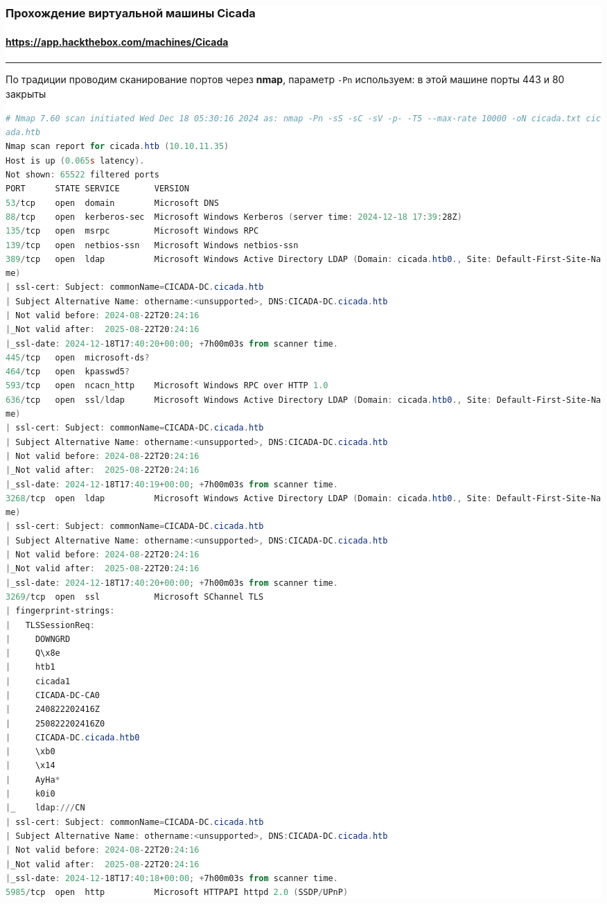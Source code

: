 ### Прохождение виртуальной машины Cicada
#### https://app.hackthebox.com/machines/Cicada
---

По традиции проводим сканирование портов через **nmap**, параметр `-Pn` используем: в этой машине порты 443 и 80 закрыты
```PowerShell
# Nmap 7.60 scan initiated Wed Dec 18 05:30:16 2024 as: nmap -Pn -sS -sC -sV -p- -T5 --max-rate 10000 -oN cicada.txt cicada.htb
Nmap scan report for cicada.htb (10.10.11.35)
Host is up (0.065s latency).
Not shown: 65522 filtered ports
PORT      STATE SERVICE       VERSION
53/tcp    open  domain        Microsoft DNS
88/tcp    open  kerberos-sec  Microsoft Windows Kerberos (server time: 2024-12-18 17:39:28Z)
135/tcp   open  msrpc         Microsoft Windows RPC
139/tcp   open  netbios-ssn   Microsoft Windows netbios-ssn
389/tcp   open  ldap          Microsoft Windows Active Directory LDAP (Domain: cicada.htb0., Site: Default-First-Site-Name)
| ssl-cert: Subject: commonName=CICADA-DC.cicada.htb
| Subject Alternative Name: othername:<unsupported>, DNS:CICADA-DC.cicada.htb
| Not valid before: 2024-08-22T20:24:16
|_Not valid after:  2025-08-22T20:24:16
|_ssl-date: 2024-12-18T17:40:20+00:00; +7h00m03s from scanner time.
445/tcp   open  microsoft-ds?
464/tcp   open  kpasswd5?
593/tcp   open  ncacn_http    Microsoft Windows RPC over HTTP 1.0
636/tcp   open  ssl/ldap      Microsoft Windows Active Directory LDAP (Domain: cicada.htb0., Site: Default-First-Site-Name)
| ssl-cert: Subject: commonName=CICADA-DC.cicada.htb
| Subject Alternative Name: othername:<unsupported>, DNS:CICADA-DC.cicada.htb
| Not valid before: 2024-08-22T20:24:16
|_Not valid after:  2025-08-22T20:24:16
|_ssl-date: 2024-12-18T17:40:19+00:00; +7h00m03s from scanner time.
3268/tcp  open  ldap          Microsoft Windows Active Directory LDAP (Domain: cicada.htb0., Site: Default-First-Site-Name)
| ssl-cert: Subject: commonName=CICADA-DC.cicada.htb
| Subject Alternative Name: othername:<unsupported>, DNS:CICADA-DC.cicada.htb
| Not valid before: 2024-08-22T20:24:16
|_Not valid after:  2025-08-22T20:24:16
|_ssl-date: 2024-12-18T17:40:20+00:00; +7h00m03s from scanner time.
3269/tcp  open  ssl           Microsoft SChannel TLS
| fingerprint-strings: 
|   TLSSessionReq: 
|     DOWNGRD
|     Q\x8e
|     htb1
|     cicada1
|     CICADA-DC-CA0
|     240822202416Z
|     250822202416Z0
|     CICADA-DC.cicada.htb0
|     \xb0
|     \x14
|     AyHa*
|     k0i0
|_    ldap:///CN
| ssl-cert: Subject: commonName=CICADA-DC.cicada.htb
| Subject Alternative Name: othername:<unsupported>, DNS:CICADA-DC.cicada.htb
| Not valid before: 2024-08-22T20:24:16
|_Not valid after:  2025-08-22T20:24:16
|_ssl-date: 2024-12-18T17:40:18+00:00; +7h00m03s from scanner time.
5985/tcp  open  http          Microsoft HTTPAPI httpd 2.0 (SSDP/UPnP)
```